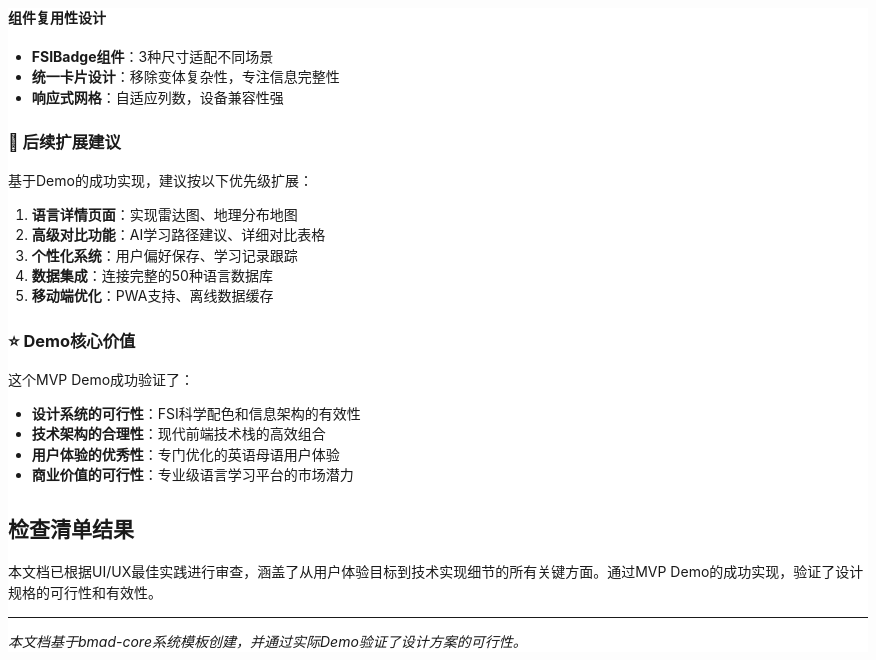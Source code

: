 #### 组件复用性设计

- **FSIBadge组件**：3种尺寸适配不同场景
- **统一卡片设计**：移除变体复杂性，专注信息完整性
- **响应式网格**：自适应列数，设备兼容性强

### 🎯 后续扩展建议

基于Demo的成功实现，建议按以下优先级扩展：

1. **语言详情页面**：实现雷达图、地理分布地图
2. **高级对比功能**：AI学习路径建议、详细对比表格
3. **个性化系统**：用户偏好保存、学习记录跟踪
4. **数据集成**：连接完整的50种语言数据库
5. **移动端优化**：PWA支持、离线数据缓存

### ⭐ Demo核心价值

这个MVP Demo成功验证了：

- **设计系统的可行性**：FSI科学配色和信息架构的有效性
- **技术架构的合理性**：现代前端技术栈的高效组合
- **用户体验的优秀性**：专门优化的英语母语用户体验
- **商业价值的可行性**：专业级语言学习平台的市场潜力

## 检查清单结果

本文档已根据UI/UX最佳实践进行审查，涵盖了从用户体验目标到技术实现细节的所有关键方面。通过MVP Demo的成功实现，验证了设计规格的可行性和有效性。

---

_本文档基于bmad-core系统模板创建，并通过实际Demo验证了设计方案的可行性。_
